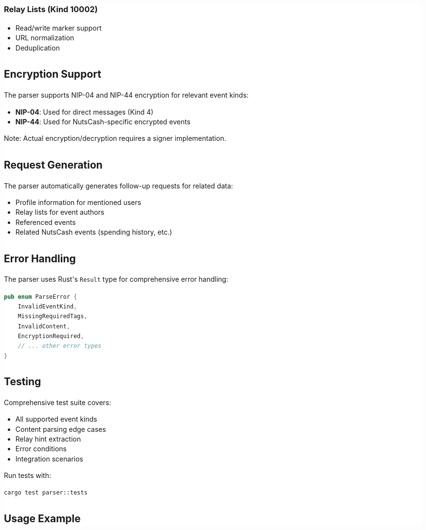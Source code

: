 ### Relay Lists (Kind 10002)
- Read/write marker support
- URL normalization
- Deduplication

## Encryption Support

The parser supports NIP-04 and NIP-44 encryption for relevant event kinds:

- **NIP-04**: Used for direct messages (Kind 4)
- **NIP-44**: Used for NutsCash-specific encrypted events

Note: Actual encryption/decryption requires a signer implementation.

## Request Generation

The parser automatically generates follow-up requests for related data:

- Profile information for mentioned users
- Relay lists for event authors
- Referenced events
- Related NutsCash events (spending history, etc.)

## Error Handling

The parser uses Rust's `Result` type for comprehensive error handling:

```rust
pub enum ParseError {
    InvalidEventKind,
    MissingRequiredTags,
    InvalidContent,
    EncryptionRequired,
    // ... other error types
}
```

## Testing

Comprehensive test suite covers:

- All supported event kinds
- Content parsing edge cases
- Relay hint extraction
- Error conditions
- Integration scenarios

Run tests with:
```bash
cargo test parser::tests
```

## Usage Example

